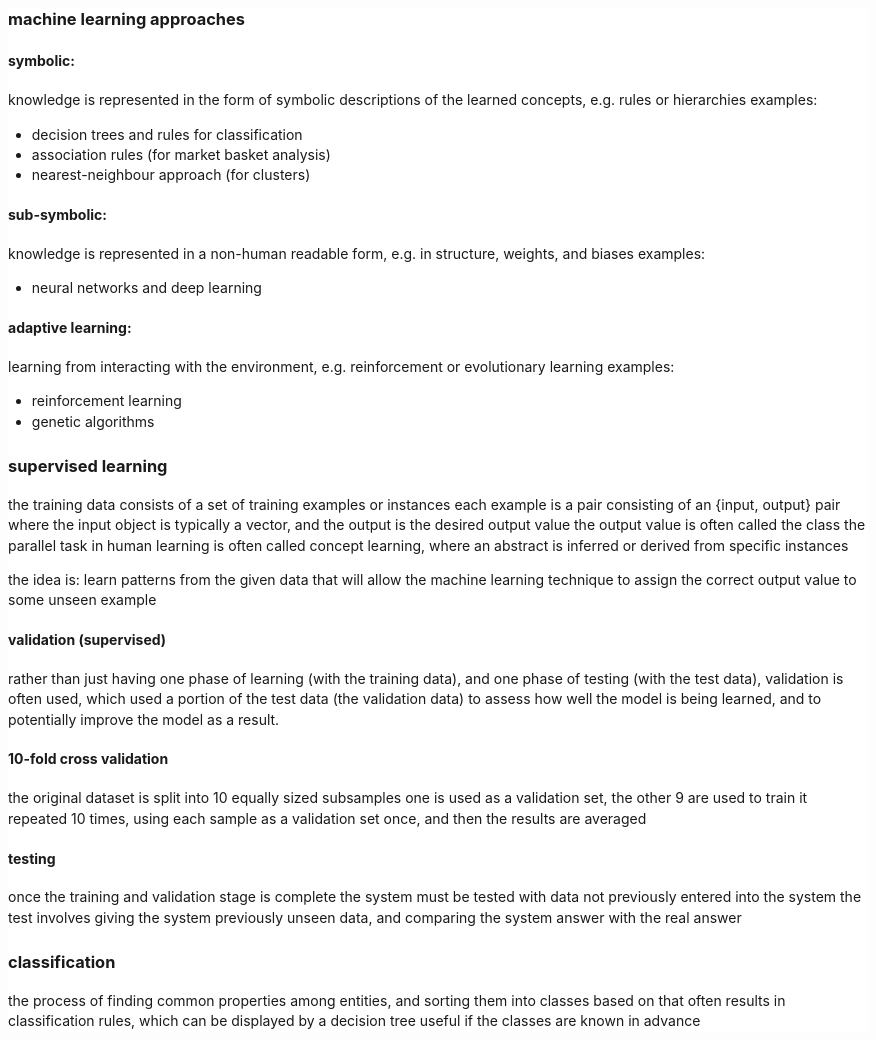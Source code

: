 ### machine learning approaches
#### symbolic:
knowledge is represented in the form of symbolic descriptions of the learned concepts, e.g. rules or hierarchies
examples:
- decision trees and rules for classification
- association rules (for market basket analysis)
- nearest-neighbour approach (for clusters)

#### sub-symbolic:
knowledge is represented in a non-human readable form, e.g. in structure, weights, and biases
examples:
- neural networks and deep learning

#### adaptive learning:
learning from interacting with the environment, e.g. reinforcement or evolutionary learning
examples:
- reinforcement learning
- genetic algorithms

### supervised learning
the training data consists of a set of training examples or instances
each example is a pair consisting of an {input, output} pair where the input object is typically a vector, and the output is the desired output value
the output value is often called the class
the parallel task in human learning is often called concept learning, where an abstract is inferred or derived from specific instances

the idea is:
learn patterns from the given data that will allow the machine learning technique to assign the correct output value to some unseen example

#### validation (supervised)
rather than just having one phase of learning (with the training data), and one phase of testing (with the test data), validation is often used, which used a portion of the test data (the validation data) to assess how well the model is being learned, and to potentially improve the model as a result.

#### 10-fold cross validation
the original dataset is split into 10 equally sized subsamples
one is used as a validation set, the other 9 are used to train it
repeated 10 times, using each sample as a validation set once, and then the results are averaged

#### testing
once the training and validation stage is complete the system must be tested with data not previously entered into the system
the test involves giving the system previously unseen data, and comparing the system answer with the real answer

### classification
the process of finding common properties among entities, and sorting them into classes based on that
often results in classification rules, which can be displayed by a decision tree
useful if the classes are known in advance
